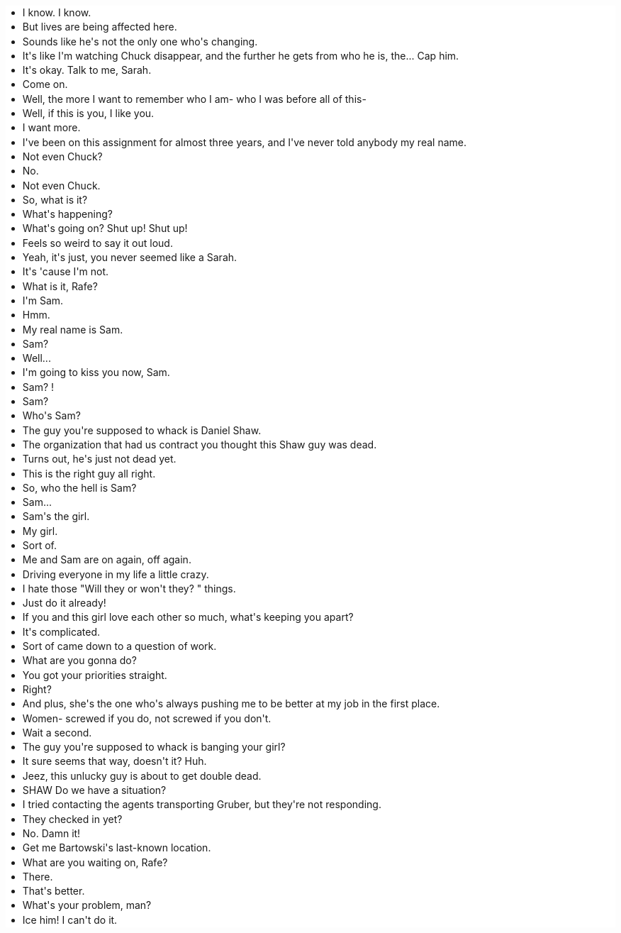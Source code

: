 - I know. I know.
- But lives are being affected here.
- Sounds like he's not the only one who's changing.
- It's like I'm watching Chuck disappear, and the further he gets from who he is, the... Cap him.
- It's okay. Talk to me, Sarah.
- Come on.
- Well, the more I want to remember who I am- who I was before all of this-
- Well, if this is you, I like you.
- I want more.
- I've been on this assignment for almost three years, and I've never told anybody my real name.
- Not even Chuck?
- No.
- Not even Chuck.
- So, what is it?
- What's happening?
- What's going on? Shut up! Shut up!
- Feels so weird to say it out loud.
- Yeah, it's just, you never seemed like a Sarah.
- It's 'cause I'm not.
- What is it, Rafe?
- I'm Sam.
- Hmm.
- My real name is Sam.
- Sam?
- Well...
- I'm going to kiss you now, Sam.
- Sam? !
- Sam?
- Who's Sam?
- The guy you're supposed to whack is Daniel Shaw.
- The organization that had us contract you thought this Shaw guy was dead.
- Turns out, he's just not dead yet.
- This is the right guy all right.
- So, who the hell is Sam?
- Sam...
- Sam's the girl.
- My girl.
- Sort of.
- Me and Sam are on again, off again.
- Driving everyone in my life a little crazy.
- I hate those "Will they or won't they? " things.
- Just do it already!
- If you and this girl love each other so much, what's keeping you apart?
- It's complicated.
- Sort of came down to a question of work.
- What are you gonna do?
- You got your priorities straight.
- Right?
- And plus, she's the one who's always pushing me to be better at my job in the first place.
- Women- screwed if you do, not screwed if you don't.
- Wait a second.
- The guy you're supposed to whack is banging your girl?
- It sure seems that way, doesn't it? Huh.
- Jeez, this unlucky guy is about to get double dead.
- SHAW Do we have a situation?
- I tried contacting the agents transporting Gruber, but they're not responding.
- They checked in yet?
- No. Damn it!
- Get me Bartowski's last-known location.
- What are you waiting on, Rafe?
- There.
- That's better.
- What's your problem, man?
- Ice him! I can't do it.